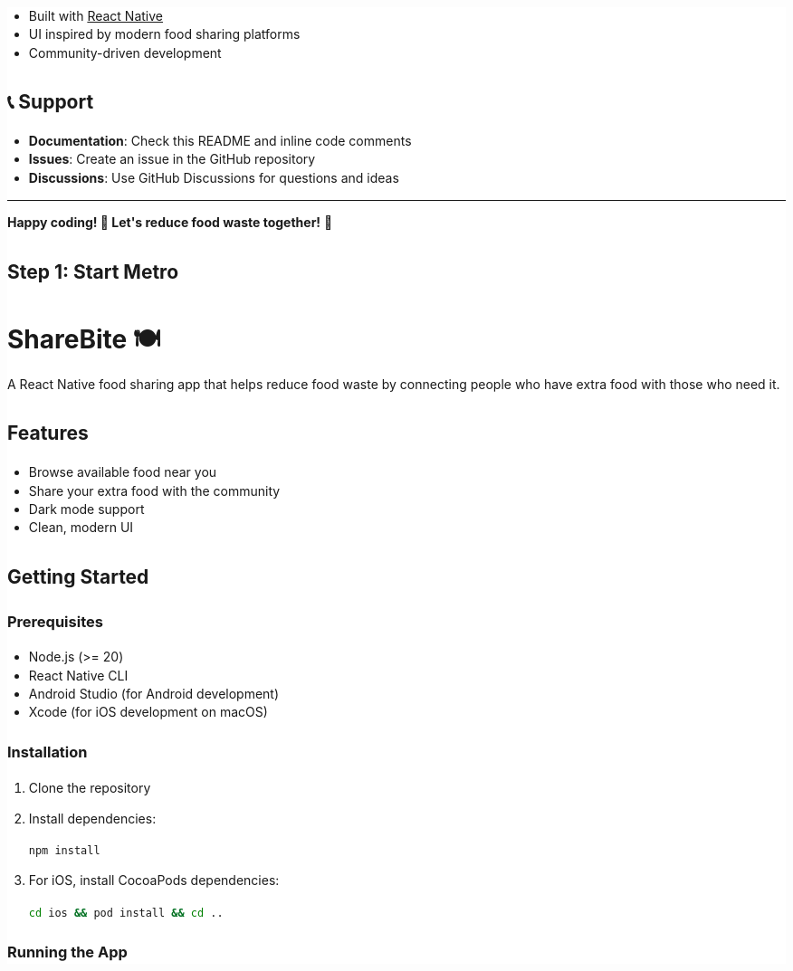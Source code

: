 - Built with [React Native](https://reactnative.dev/)
- UI inspired by modern food sharing platforms
- Community-driven development

## 📞 Support

- **Documentation**: Check this README and inline code comments
- **Issues**: Create an issue in the GitHub repository
- **Discussions**: Use GitHub Discussions for questions and ideas

---

**Happy coding! 🚀 Let's reduce food waste together!** 🌱

## Step 1: Start Metro

# ShareBite 🍽️

A React Native food sharing app that helps reduce food waste by connecting people who have extra food with those who need it.

## Features

- Browse available food near you
- Share your extra food with the community
- Dark mode support
- Clean, modern UI

## Getting Started

### Prerequisites

- Node.js (>= 20)
- React Native CLI
- Android Studio (for Android development)
- Xcode (for iOS development on macOS)

### Installation

1. Clone the repository
2. Install dependencies:
   ```bash
   npm install
   ```

3. For iOS, install CocoaPods dependencies:
   ```bash
   cd ios && pod install && cd ..
   ```

### Running the App
